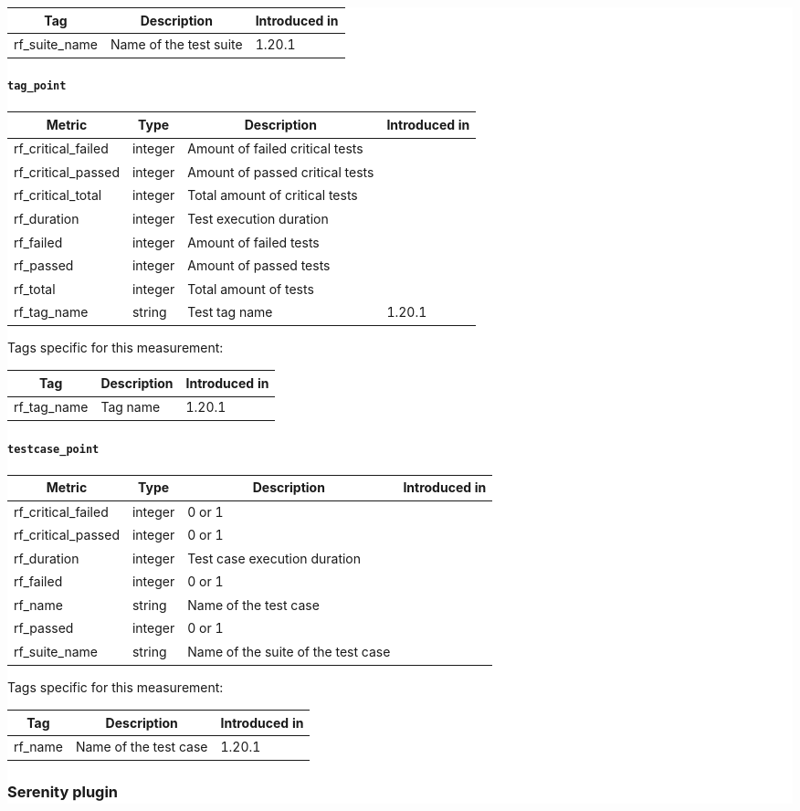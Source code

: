 | Tag | Description | Introduced in |
| --- | --- | --- |
| rf_suite_name | Name of the test suite | 1.20.1 |

#### `tag_point`

| Metric | Type | Description | Introduced in |
| --- | --- | --- | --- |
| rf_critical_failed | integer | Amount of failed critical tests |  |
| rf_critical_passed | integer | Amount of passed critical tests |  |
| rf_critical_total | integer | Total amount of critical tests |  |
| rf_duration | integer | Test execution duration |  |
| rf_failed | integer | Amount of failed tests |  |
| rf_passed | integer | Amount of passed tests |  |
| rf_total | integer | Total amount of tests |  |
| rf_tag_name | string | Test tag name | 1.20.1 |

Tags specific for this measurement:

| Tag | Description | Introduced in |
| --- | --- | --- |
| rf_tag_name | Tag name | 1.20.1 |

#### `testcase_point`

| Metric | Type | Description | Introduced in |
| --- | --- | --- | --- |
| rf_critical_failed | integer | 0 or 1 |  |
| rf_critical_passed | integer | 0 or 1 |  |
| rf_duration | integer | Test case execution duration |  |
| rf_failed | integer | 0 or 1 |  |
| rf_name | string | Name of the test case |  |
| rf_passed | integer | 0 or 1 |  |
| rf_suite_name | string | Name of the suite of the test case |  |

Tags specific for this measurement:

| Tag | Description | Introduced in |
| --- | --- | --- |
| rf_name | Name of the test case | 1.20.1 |


### Serenity plugin
